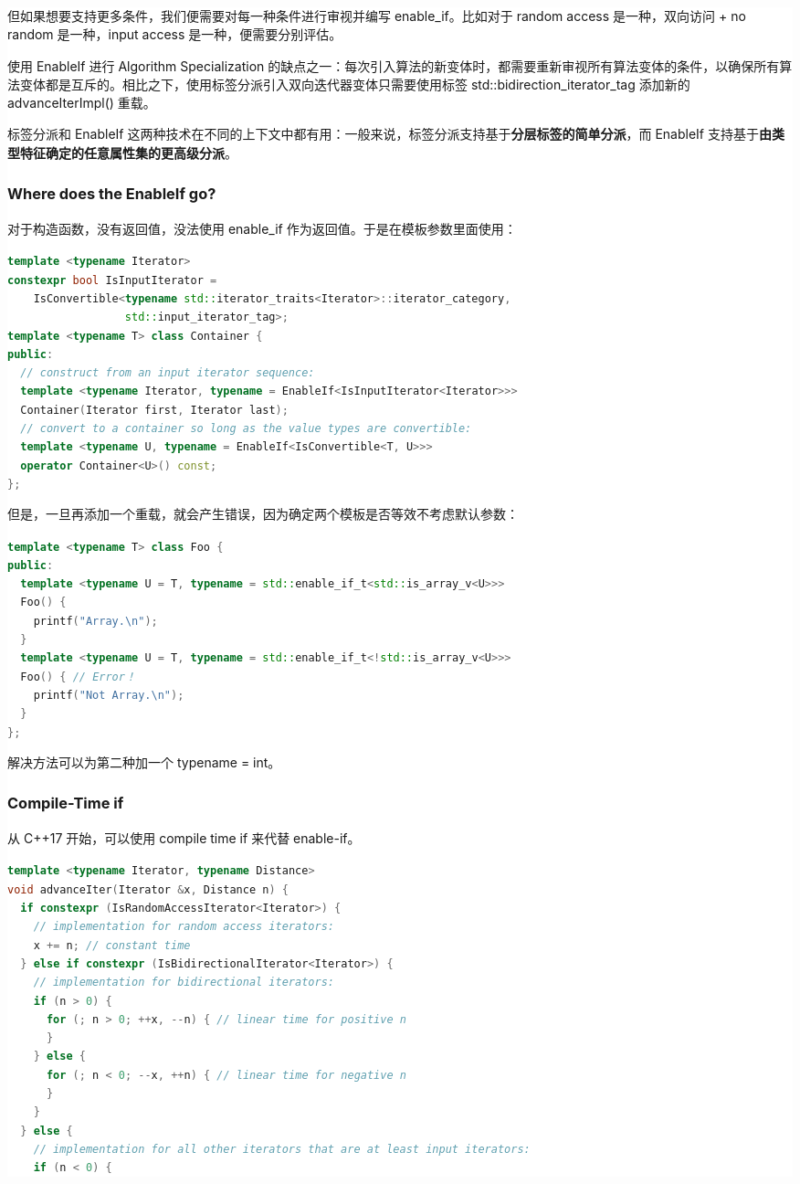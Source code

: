 但如果想要支持更多条件，我们便需要对每一种条件进行审视并编写 enable_if。比如对于 random access 是一种，双向访问 + no random 是一种，input access 是一种，便需要分别评估。

使用 EnableIf 进行 Algorithm Specialization 的缺点之一：每次引入算法的新变体时，都需要重新审视所有算法变体的条件，以确保所有算法变体都是互斥的。相比之下，使用标签分派引入双向迭代器变体只需要使用标签 std::bidirection_iterator_tag 添加新的 advanceIterImpl() 重载。

标签分派和 EnableIf 这两种技术在不同的上下文中都有用：一般来说，标签分派支持基于**分层标签的简单分派**，而 EnableIf 支持基于**由类型特征确定的任意属性集的更高级分派**。

### Where does the EnableIf go?

对于构造函数，没有返回值，没法使用 enable_if 作为返回值。于是在模板参数里面使用：

```c++
template <typename Iterator>
constexpr bool IsInputIterator =
    IsConvertible<typename std::iterator_traits<Iterator>::iterator_category,
                  std::input_iterator_tag>;
template <typename T> class Container {
public:
  // construct from an input iterator sequence:
  template <typename Iterator, typename = EnableIf<IsInputIterator<Iterator>>>
  Container(Iterator first, Iterator last);
  // convert to a container so long as the value types are convertible:
  template <typename U, typename = EnableIf<IsConvertible<T, U>>>
  operator Container<U>() const;
};
```

但是，一旦再添加一个重载，就会产生错误，因为确定两个模板是否等效不考虑默认参数：

```c++
template <typename T> class Foo {
public:
  template <typename U = T, typename = std::enable_if_t<std::is_array_v<U>>>
  Foo() {
    printf("Array.\n");
  }
  template <typename U = T, typename = std::enable_if_t<!std::is_array_v<U>>>
  Foo() { // Error！
    printf("Not Array.\n");
  }
};
```

解决方法可以为第二种加一个 typename = int。

### Compile-Time if

从 C++17 开始，可以使用 compile time if 来代替 enable-if。

```c++
template <typename Iterator, typename Distance>
void advanceIter(Iterator &x, Distance n) {
  if constexpr (IsRandomAccessIterator<Iterator>) {
    // implementation for random access iterators:
    x += n; // constant time
  } else if constexpr (IsBidirectionalIterator<Iterator>) {
    // implementation for bidirectional iterators:
    if (n > 0) {
      for (; n > 0; ++x, --n) { // linear time for positive n
      }
    } else {
      for (; n < 0; --x, ++n) { // linear time for negative n
      }
    }
  } else {
    // implementation for all other iterators that are at least input iterators:
    if (n < 0) {
```